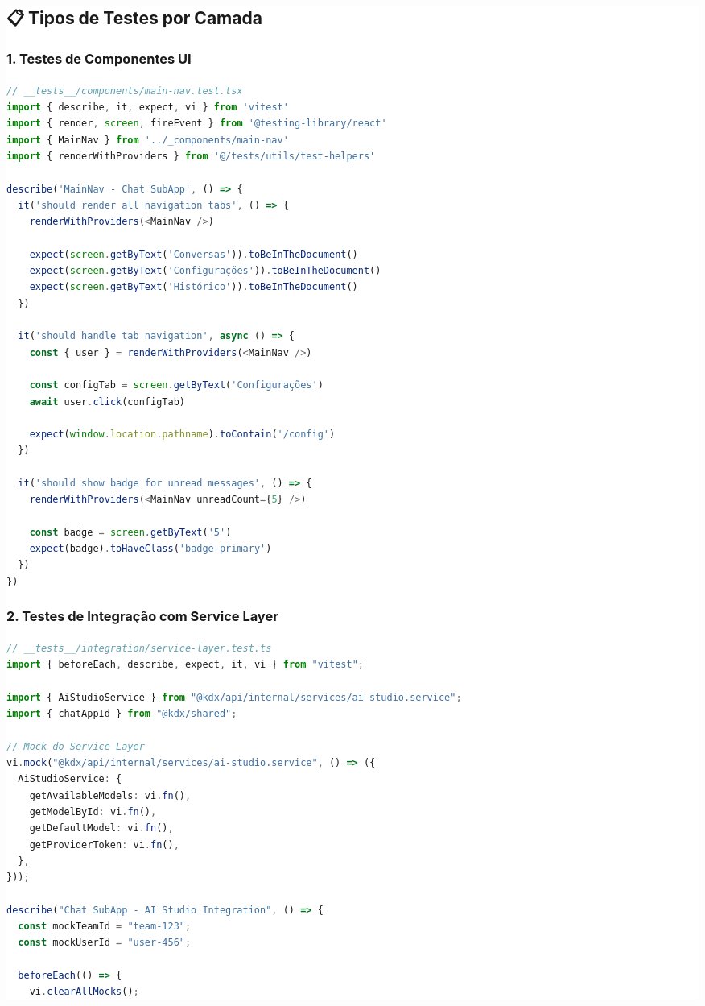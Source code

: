 ## 📋 Tipos de Testes por Camada

### 1. **Testes de Componentes UI**

```typescript
// __tests__/components/main-nav.test.tsx
import { describe, it, expect, vi } from 'vitest'
import { render, screen, fireEvent } from '@testing-library/react'
import { MainNav } from '../_components/main-nav'
import { renderWithProviders } from '@/tests/utils/test-helpers'

describe('MainNav - Chat SubApp', () => {
  it('should render all navigation tabs', () => {
    renderWithProviders(<MainNav />)

    expect(screen.getByText('Conversas')).toBeInTheDocument()
    expect(screen.getByText('Configurações')).toBeInTheDocument()
    expect(screen.getByText('Histórico')).toBeInTheDocument()
  })

  it('should handle tab navigation', async () => {
    const { user } = renderWithProviders(<MainNav />)

    const configTab = screen.getByText('Configurações')
    await user.click(configTab)

    expect(window.location.pathname).toContain('/config')
  })

  it('should show badge for unread messages', () => {
    renderWithProviders(<MainNav unreadCount={5} />)

    const badge = screen.getByText('5')
    expect(badge).toHaveClass('badge-primary')
  })
})
```

### 2. **Testes de Integração com Service Layer**

```typescript
// __tests__/integration/service-layer.test.ts
import { beforeEach, describe, expect, it, vi } from "vitest";

import { AiStudioService } from "@kdx/api/internal/services/ai-studio.service";
import { chatAppId } from "@kdx/shared";

// Mock do Service Layer
vi.mock("@kdx/api/internal/services/ai-studio.service", () => ({
  AiStudioService: {
    getAvailableModels: vi.fn(),
    getModelById: vi.fn(),
    getDefaultModel: vi.fn(),
    getProviderToken: vi.fn(),
  },
}));

describe("Chat SubApp - AI Studio Integration", () => {
  const mockTeamId = "team-123";
  const mockUserId = "user-456";

  beforeEach(() => {
    vi.clearAllMocks();
```